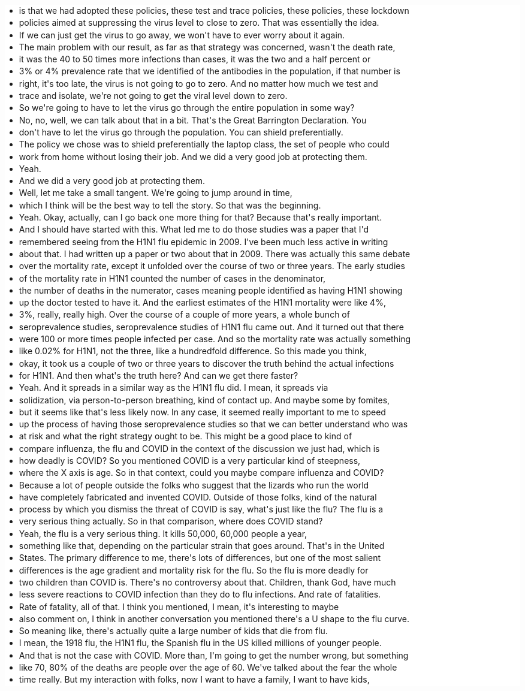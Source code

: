 *  is that we had adopted these policies, these test and trace policies, these policies, these lockdown
*  policies aimed at suppressing the virus level to close to zero. That was essentially the idea.
*  If we can just get the virus to go away, we won't have to ever worry about it again.
*  The main problem with our result, as far as that strategy was concerned, wasn't the death rate,
*  it was the 40 to 50 times more infections than cases, it was the two and a half percent or
*  3% or 4% prevalence rate that we identified of the antibodies in the population, if that number is
*  right, it's too late, the virus is not going to go to zero. And no matter how much we test and
*  trace and isolate, we're not going to get the viral level down to zero.
*  So we're going to have to let the virus go through the entire population in some way?
*  No, no, well, we can talk about that in a bit. That's the Great Barrington Declaration. You
*  don't have to let the virus go through the population. You can shield preferentially.
*  The policy we chose was to shield preferentially the laptop class, the set of people who could
*  work from home without losing their job. And we did a very good job at protecting them.
*  Yeah.
*  And we did a very good job at protecting them.
*  Well, let me take a small tangent. We're going to jump around in time,
*  which I think will be the best way to tell the story. So that was the beginning.
*  Yeah. Okay, actually, can I go back one more thing for that? Because that's really important.
*  And I should have started with this. What led me to do those studies was a paper that I'd
*  remembered seeing from the H1N1 flu epidemic in 2009. I've been much less active in writing
*  about that. I had written up a paper or two about that in 2009. There was actually this same debate
*  over the mortality rate, except it unfolded over the course of two or three years. The early studies
*  of the mortality rate in H1N1 counted the number of cases in the denominator,
*  the number of deaths in the numerator, cases meaning people identified as having H1N1 showing
*  up the doctor tested to have it. And the earliest estimates of the H1N1 mortality were like 4%,
*  3%, really, really high. Over the course of a couple of more years, a whole bunch of
*  seroprevalence studies, seroprevalence studies of H1N1 flu came out. And it turned out that there
*  were 100 or more times people infected per case. And so the mortality rate was actually something
*  like 0.02% for H1N1, not the three, like a hundredfold difference. So this made you think,
*  okay, it took us a couple of two or three years to discover the truth behind the actual infections
*  for H1N1. And then what's the truth here? And can we get there faster?
*  Yeah. And it spreads in a similar way as the H1N1 flu did. I mean, it spreads via
*  solidization, via person-to-person breathing, kind of contact up. And maybe some by fomites,
*  but it seems like that's less likely now. In any case, it seemed really important to me to speed
*  up the process of having those seroprevalence studies so that we can better understand who was
*  at risk and what the right strategy ought to be. This might be a good place to kind of
*  compare influenza, the flu and COVID in the context of the discussion we just had, which is
*  how deadly is COVID? So you mentioned COVID is a very particular kind of steepness,
*  where the X axis is age. So in that context, could you maybe compare influenza and COVID?
*  Because a lot of people outside the folks who suggest that the lizards who run the world
*  have completely fabricated and invented COVID. Outside of those folks, kind of the natural
*  process by which you dismiss the threat of COVID is say, what's just like the flu? The flu is a
*  very serious thing actually. So in that comparison, where does COVID stand?
*  Yeah, the flu is a very serious thing. It kills 50,000, 60,000 people a year,
*  something like that, depending on the particular strain that goes around. That's in the United
*  States. The primary difference to me, there's lots of differences, but one of the most salient
*  differences is the age gradient and mortality risk for the flu. So the flu is more deadly for
*  two children than COVID is. There's no controversy about that. Children, thank God, have much
*  less severe reactions to COVID infection than they do to flu infections. And rate of fatalities.
*  Rate of fatality, all of that. I think you mentioned, I mean, it's interesting to maybe
*  also comment on, I think in another conversation you mentioned there's a U shape to the flu curve.
*  So meaning like, there's actually quite a large number of kids that die from flu.
*  I mean, the 1918 flu, the H1N1 flu, the Spanish flu in the US killed millions of younger people.
*  And that is not the case with COVID. More than, I'm going to get the number wrong, but something
*  like 70, 80% of the deaths are people over the age of 60. We've talked about the fear the whole
*  time really. But my interaction with folks, now I want to have a family, I want to have kids,